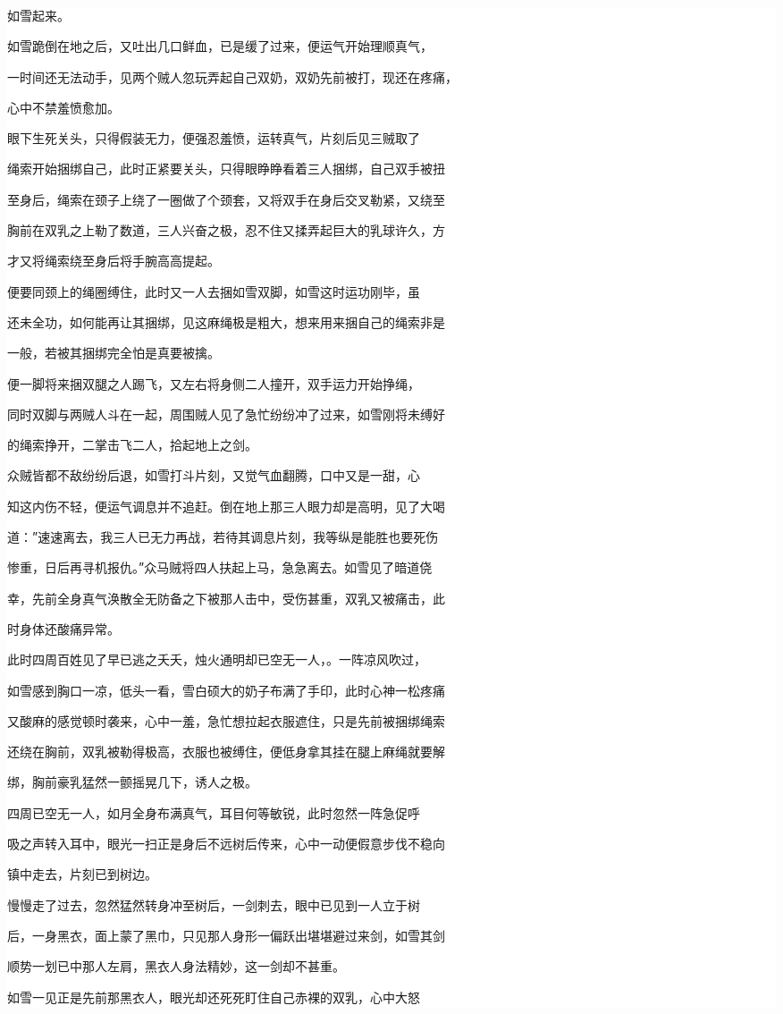 如雪起来。

如雪跪倒在地之后，又吐出几口鲜血，已是缓了过来，便运气开始理顺真气，

一时间还无法动手，见两个贼人忽玩弄起自己双奶，双奶先前被打，现还在疼痛，

心中不禁羞愤愈加。

眼下生死关头，只得假装无力，便强忍羞愤，运转真气，片刻后见三贼取了

绳索开始捆绑自己，此时正紧要关头，只得眼睁睁看着三人捆绑，自己双手被扭

至身后，绳索在颈子上绕了一圈做了个颈套，又将双手在身后交叉勒紧，又绕至

胸前在双乳之上勒了数道，三人兴奋之极，忍不住又揉弄起巨大的乳球许久，方

才又将绳索绕至身后将手腕高高提起。

便要同颈上的绳圈缚住，此时又一人去捆如雪双脚，如雪这时运功刚毕，虽

还未全功，如何能再让其捆绑，见这麻绳极是粗大，想来用来捆自己的绳索非是

一般，若被其捆绑完全怕是真要被擒。

便一脚将来捆双腿之人踢飞，又左右将身侧二人撞开，双手运力开始挣绳，

同时双脚与两贼人斗在一起，周围贼人见了急忙纷纷冲了过来，如雪刚将未缚好

的绳索挣开，二掌击飞二人，拾起地上之剑。

众贼皆都不敌纷纷后退，如雪打斗片刻，又觉气血翻腾，口中又是一甜，心

知这内伤不轻，便运气调息并不追赶。倒在地上那三人眼力却是高明，见了大喝

道：”速速离去，我三人已无力再战，若待其调息片刻，我等纵是能胜也要死伤

惨重，日后再寻机报仇。”众马贼将四人扶起上马，急急离去。如雪见了暗道侥

幸，先前全身真气涣散全无防备之下被那人击中，受伤甚重，双乳又被痛击，此

时身体还酸痛异常。

此时四周百姓见了早已逃之夭夭，烛火通明却已空无一人，。一阵凉风吹过，

如雪感到胸口一凉，低头一看，雪白硕大的奶子布满了手印，此时心神一松疼痛

又酸麻的感觉顿时袭来，心中一羞，急忙想拉起衣服遮住，只是先前被捆绑绳索

还绕在胸前，双乳被勒得极高，衣服也被缚住，便低身拿其挂在腿上麻绳就要解

绑，胸前豪乳猛然一颤摇晃几下，诱人之极。

四周已空无一人，如月全身布满真气，耳目何等敏锐，此时忽然一阵急促呼

吸之声转入耳中，眼光一扫正是身后不远树后传来，心中一动便假意步伐不稳向

镇中走去，片刻已到树边。

慢慢走了过去，忽然猛然转身冲至树后，一剑刺去，眼中已见到一人立于树

后，一身黑衣，面上蒙了黑巾，只见那人身形一偏跃出堪堪避过来剑，如雪其剑

顺势一划已中那人左肩，黑衣人身法精妙，这一剑却不甚重。

如雪一见正是先前那黑衣人，眼光却还死死盯住自己赤裸的双乳，心中大怒
